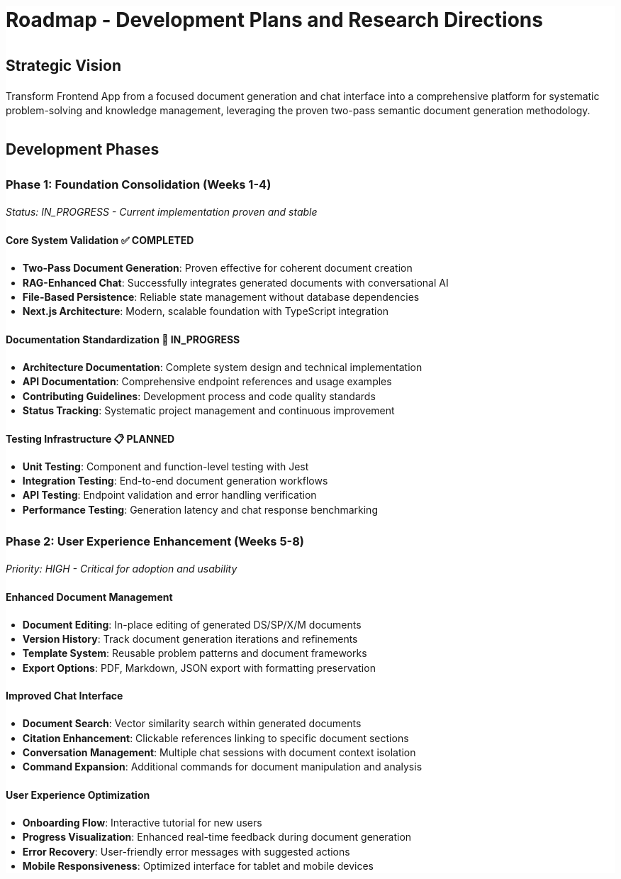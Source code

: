 # Roadmap - Development Plans and Research Directions

## Strategic Vision

Transform Frontend App from a focused document generation and chat interface into a comprehensive platform for systematic problem-solving and knowledge management, leveraging the proven two-pass semantic document generation methodology.

## Development Phases

### Phase 1: Foundation Consolidation (Weeks 1-4)
*Status: IN_PROGRESS - Current implementation proven and stable*

#### Core System Validation ✅ **COMPLETED**
- **Two-Pass Document Generation**: Proven effective for coherent document creation
- **RAG-Enhanced Chat**: Successfully integrates generated documents with conversational AI
- **File-Based Persistence**: Reliable state management without database dependencies
- **Next.js Architecture**: Modern, scalable foundation with TypeScript integration

#### Documentation Standardization 🔄 **IN_PROGRESS**
- **Architecture Documentation**: Complete system design and technical implementation
- **API Documentation**: Comprehensive endpoint references and usage examples
- **Contributing Guidelines**: Development process and code quality standards
- **Status Tracking**: Systematic project management and continuous improvement

#### Testing Infrastructure 📋 **PLANNED**
- **Unit Testing**: Component and function-level testing with Jest
- **Integration Testing**: End-to-end document generation workflows
- **API Testing**: Endpoint validation and error handling verification
- **Performance Testing**: Generation latency and chat response benchmarking

### Phase 2: User Experience Enhancement (Weeks 5-8)
*Priority: HIGH - Critical for adoption and usability*

#### Enhanced Document Management
- **Document Editing**: In-place editing of generated DS/SP/X/M documents
- **Version History**: Track document generation iterations and refinements
- **Template System**: Reusable problem patterns and document frameworks
- **Export Options**: PDF, Markdown, JSON export with formatting preservation

#### Improved Chat Interface
- **Document Search**: Vector similarity search within generated documents
- **Citation Enhancement**: Clickable references linking to specific document sections
- **Conversation Management**: Multiple chat sessions with document context isolation
- **Command Expansion**: Additional commands for document manipulation and analysis

#### User Experience Optimization
- **Onboarding Flow**: Interactive tutorial for new users
- **Progress Visualization**: Enhanced real-time feedback during document generation
- **Error Recovery**: User-friendly error messages with suggested actions
- **Mobile Responsiveness**: Optimized interface for tablet and mobile devices
